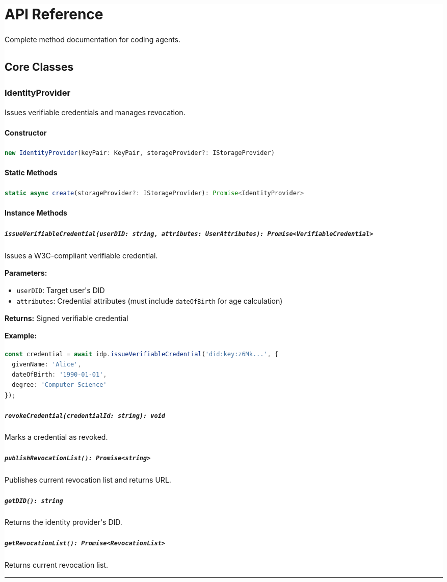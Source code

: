 # API Reference

Complete method documentation for coding agents.

## Core Classes

### IdentityProvider

Issues verifiable credentials and manages revocation.

#### Constructor
```typescript
new IdentityProvider(keyPair: KeyPair, storageProvider?: IStorageProvider)
```

#### Static Methods
```typescript
static async create(storageProvider?: IStorageProvider): Promise<IdentityProvider>
```

#### Instance Methods

##### `issueVerifiableCredential(userDID: string, attributes: UserAttributes): Promise<VerifiableCredential>`
Issues a W3C-compliant verifiable credential.

**Parameters:**
- `userDID`: Target user's DID
- `attributes`: Credential attributes (must include `dateOfBirth` for age calculation)

**Returns:** Signed verifiable credential

**Example:**
```typescript
const credential = await idp.issueVerifiableCredential('did:key:z6Mk...', {
  givenName: 'Alice',
  dateOfBirth: '1990-01-01',
  degree: 'Computer Science'
});
```

##### `revokeCredential(credentialId: string): void`
Marks a credential as revoked.

##### `publishRevocationList(): Promise<string>`
Publishes current revocation list and returns URL.

##### `getDID(): string`
Returns the identity provider's DID.

##### `getRevocationList(): Promise<RevocationList>`
Returns current revocation list.

---